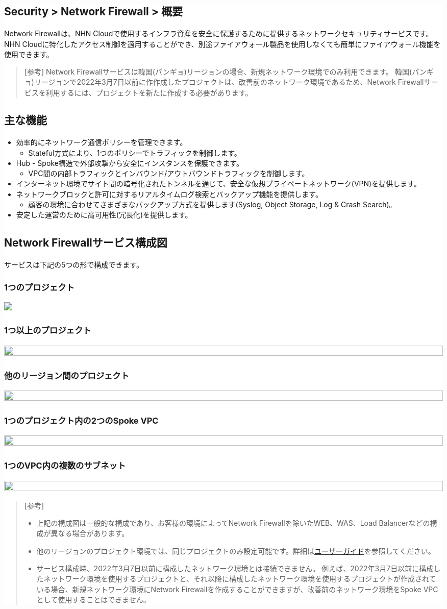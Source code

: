 ## Security > Network Firewall > 概要

Network Firewallは、NHN Cloudで使用するインフラ資産を安全に保護するために提供するネットワークセキュリティサービスです。
NHN Cloudに特化したアクセス制御を適用することができ、別途ファイアウォール製品を使用しなくても簡単にファイアウォール機能を使用できます。

> [参考]
> Network  Firewallサービスは韓国(パンギョ)リージョンの場合、新規ネットワーク環境でのみ利用できます。
> 韓国(パンギョ)リージョンで2022年3月7日以前に作作成したプロジェクトは、改善前のネットワーク環境であるため、Network Firewallサービスを利用するには、プロジェクトを新たに作成する必要があります。

## 主な機能
* 効率的にネットワーク通信ポリシーを管理できます。
    * Stateful方式により、1つのポリシーでトラフィックを制御します。
* Hub - Spoke構造で外部攻撃から安全にインスタンスを保護できます。
    * VPC間の内部トラフィックとインバウンド/アウトバウンドトラフィックを制御します。
* インターネット環境でサイト間の暗号化されたトンネルを通じて、安全な仮想プライベートネットワーク(VPN)を提供します。
* ネットワークブロックと許可に対するリアルタイムログ検索とバックアップ機能を提供します。
    * 顧客の環境に合わせてさまざまなバックアップ方式を提供します(Syslog, Object Storage, Log & Crash Search)。
* 安定した運営のために高可用性(冗長化)を提供します。

## Network Firewallサービス構成図
サービスは下記の5つの形で構成できます。

### 1つのプロジェクト
<img src="https://kr1-api-object-storage.nhncloudservice.com/v1/AUTH_2acdfabf4efe4efc8a04c00b348110c9/cdn_origin/prod_nfw/Architectures/24.10.10/Architecture1.png" height="70%">

### 1つ以上のプロジェクト
<img src="https://kr1-api-object-storage.nhncloudservice.com/v1/AUTH_2acdfabf4efe4efc8a04c00b348110c9/cdn_origin/prod_nfw/Architectures/24.10.10/Architecture2.png" height="70%" width="100%" />


### 他のリージョン間のプロジェクト
<img src="https://kr1-api-object-storage.nhncloudservice.com/v1/AUTH_2acdfabf4efe4efc8a04c00b348110c9/cdn_origin/prod_nfw/Architectures/24.10.10/Architecture3.png" height="70%" width="100%" />

### 1つのプロジェクト内の2つのSpoke VPC
<img src="https://kr1-api-object-storage.nhncloudservice.com/v1/AUTH_2acdfabf4efe4efc8a04c00b348110c9/cdn_origin/prod_nfw/Architectures/24.10.10/Architecture4.png" height="70%" width="100%" />


### 1つのVPC内の複数のサブネット
<img src="https://kr1-api-object-storage.nhncloudservice.com/v1/AUTH_2acdfabf4efe4efc8a04c00b348110c9/cdn_origin/prod_nfw/Architectures/24.10.10/Architecture5.png" height="50%" width="100%" />


> [参考]
> * 上記の構成図は一般的な構成であり、お客様の環境によってNetwork Firewallを除いたWEB、WAS、Load Balancerなどの構成が異なる場合があります。
> 
> * 他のリージョンのプロジェクト環境では、同じプロジェクトのみ設定可能です。詳細は[ユーザーガイド](https://docs.nhncloud.com/ko/Network/Peering%20Gateway/ko/console-guide/)を参照してください。
> 
> * サービス構成時、2022年3月7日以前に構成したネットワーク環境とは接続できません。
> 例えば、2022年3月7日以前に構成したネットワーク環境を使用するプロジェクトと、それ以降に構成したネットワーク環境を使用するプロジェクトが作成されている場合、新規ネットワーク環境にNetwork Firewallを作成することができますが、改善前のネットワーク環境をSpoke VPCとして使用することはできません。

